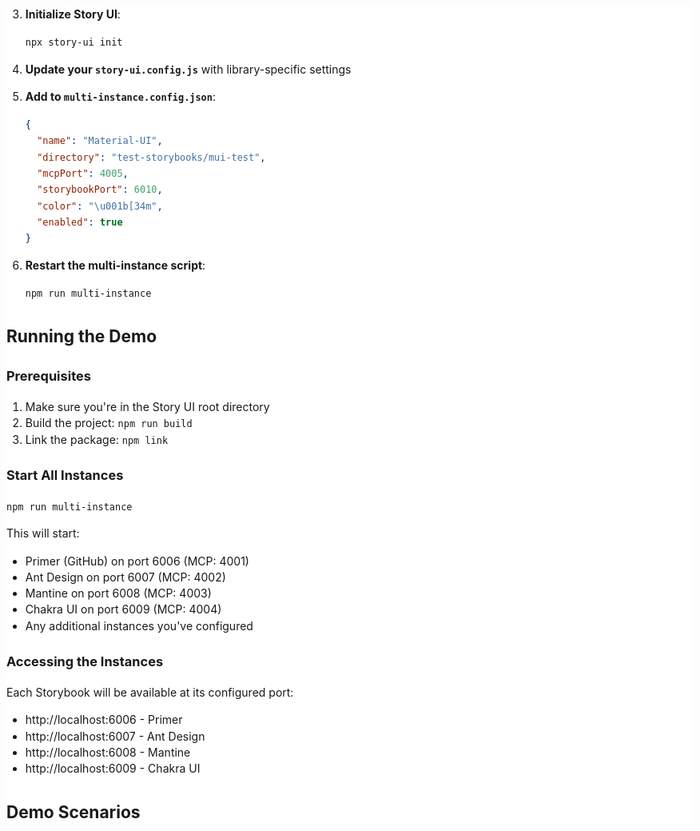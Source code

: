 3. **Initialize Story UI**:
   ```bash
   npx story-ui init
   ```

4. **Update your `story-ui.config.js`** with library-specific settings

5. **Add to `multi-instance.config.json`**:
   ```json
   {
     "name": "Material-UI",
     "directory": "test-storybooks/mui-test",
     "mcpPort": 4005,
     "storybookPort": 6010,
     "color": "\u001b[34m",
     "enabled": true
   }
   ```

6. **Restart the multi-instance script**:
   ```bash
   npm run multi-instance
   ```

## Running the Demo

### Prerequisites

1. Make sure you're in the Story UI root directory
2. Build the project: `npm run build`
3. Link the package: `npm link`

### Start All Instances

```bash
npm run multi-instance
```

This will start:
- Primer (GitHub) on port 6006 (MCP: 4001)
- Ant Design on port 6007 (MCP: 4002)
- Mantine on port 6008 (MCP: 4003)
- Chakra UI on port 6009 (MCP: 4004)
- Any additional instances you've configured

### Accessing the Instances

Each Storybook will be available at its configured port:
- http://localhost:6006 - Primer
- http://localhost:6007 - Ant Design
- http://localhost:6008 - Mantine
- http://localhost:6009 - Chakra UI

## Demo Scenarios
